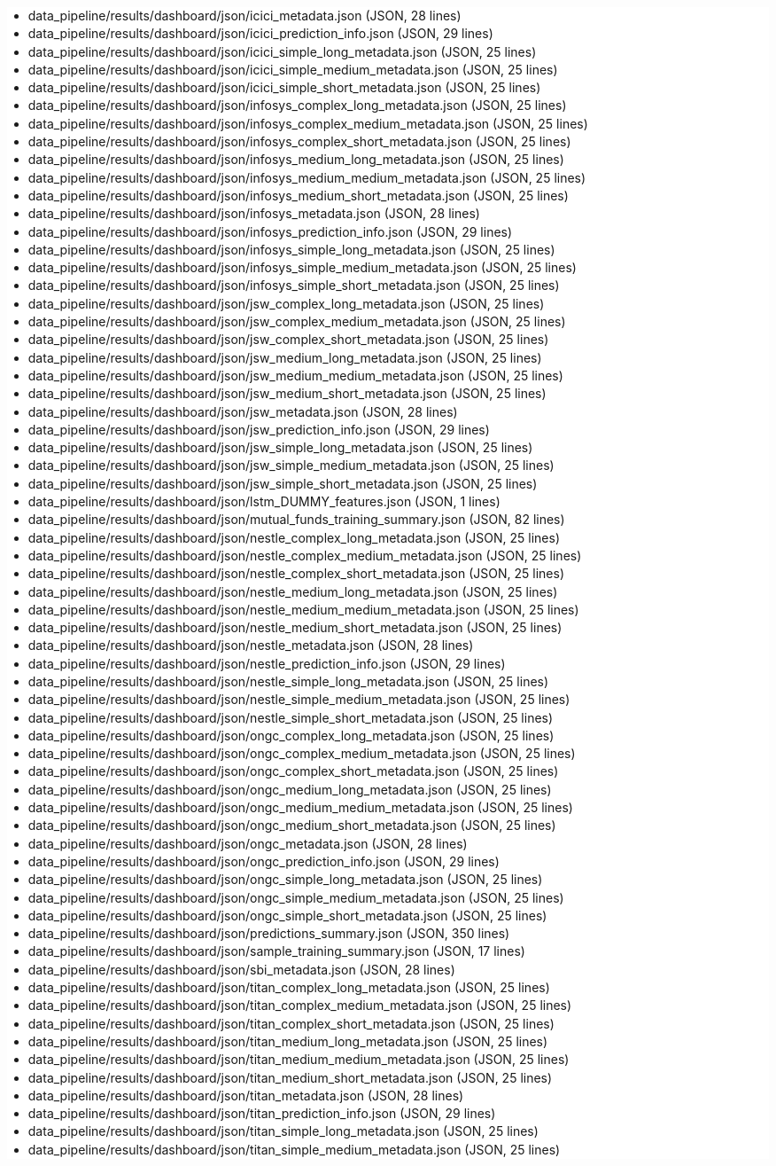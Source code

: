 - data_pipeline/results/dashboard/json/icici_metadata.json (JSON, 28 lines)
- data_pipeline/results/dashboard/json/icici_prediction_info.json (JSON, 29 lines)
- data_pipeline/results/dashboard/json/icici_simple_long_metadata.json (JSON, 25 lines)
- data_pipeline/results/dashboard/json/icici_simple_medium_metadata.json (JSON, 25 lines)
- data_pipeline/results/dashboard/json/icici_simple_short_metadata.json (JSON, 25 lines)
- data_pipeline/results/dashboard/json/infosys_complex_long_metadata.json (JSON, 25 lines)
- data_pipeline/results/dashboard/json/infosys_complex_medium_metadata.json (JSON, 25 lines)
- data_pipeline/results/dashboard/json/infosys_complex_short_metadata.json (JSON, 25 lines)
- data_pipeline/results/dashboard/json/infosys_medium_long_metadata.json (JSON, 25 lines)
- data_pipeline/results/dashboard/json/infosys_medium_medium_metadata.json (JSON, 25 lines)
- data_pipeline/results/dashboard/json/infosys_medium_short_metadata.json (JSON, 25 lines)
- data_pipeline/results/dashboard/json/infosys_metadata.json (JSON, 28 lines)
- data_pipeline/results/dashboard/json/infosys_prediction_info.json (JSON, 29 lines)
- data_pipeline/results/dashboard/json/infosys_simple_long_metadata.json (JSON, 25 lines)
- data_pipeline/results/dashboard/json/infosys_simple_medium_metadata.json (JSON, 25 lines)
- data_pipeline/results/dashboard/json/infosys_simple_short_metadata.json (JSON, 25 lines)
- data_pipeline/results/dashboard/json/jsw_complex_long_metadata.json (JSON, 25 lines)
- data_pipeline/results/dashboard/json/jsw_complex_medium_metadata.json (JSON, 25 lines)
- data_pipeline/results/dashboard/json/jsw_complex_short_metadata.json (JSON, 25 lines)
- data_pipeline/results/dashboard/json/jsw_medium_long_metadata.json (JSON, 25 lines)
- data_pipeline/results/dashboard/json/jsw_medium_medium_metadata.json (JSON, 25 lines)
- data_pipeline/results/dashboard/json/jsw_medium_short_metadata.json (JSON, 25 lines)
- data_pipeline/results/dashboard/json/jsw_metadata.json (JSON, 28 lines)
- data_pipeline/results/dashboard/json/jsw_prediction_info.json (JSON, 29 lines)
- data_pipeline/results/dashboard/json/jsw_simple_long_metadata.json (JSON, 25 lines)
- data_pipeline/results/dashboard/json/jsw_simple_medium_metadata.json (JSON, 25 lines)
- data_pipeline/results/dashboard/json/jsw_simple_short_metadata.json (JSON, 25 lines)
- data_pipeline/results/dashboard/json/lstm_DUMMY_features.json (JSON, 1 lines)
- data_pipeline/results/dashboard/json/mutual_funds_training_summary.json (JSON, 82 lines)
- data_pipeline/results/dashboard/json/nestle_complex_long_metadata.json (JSON, 25 lines)
- data_pipeline/results/dashboard/json/nestle_complex_medium_metadata.json (JSON, 25 lines)
- data_pipeline/results/dashboard/json/nestle_complex_short_metadata.json (JSON, 25 lines)
- data_pipeline/results/dashboard/json/nestle_medium_long_metadata.json (JSON, 25 lines)
- data_pipeline/results/dashboard/json/nestle_medium_medium_metadata.json (JSON, 25 lines)
- data_pipeline/results/dashboard/json/nestle_medium_short_metadata.json (JSON, 25 lines)
- data_pipeline/results/dashboard/json/nestle_metadata.json (JSON, 28 lines)
- data_pipeline/results/dashboard/json/nestle_prediction_info.json (JSON, 29 lines)
- data_pipeline/results/dashboard/json/nestle_simple_long_metadata.json (JSON, 25 lines)
- data_pipeline/results/dashboard/json/nestle_simple_medium_metadata.json (JSON, 25 lines)
- data_pipeline/results/dashboard/json/nestle_simple_short_metadata.json (JSON, 25 lines)
- data_pipeline/results/dashboard/json/ongc_complex_long_metadata.json (JSON, 25 lines)
- data_pipeline/results/dashboard/json/ongc_complex_medium_metadata.json (JSON, 25 lines)
- data_pipeline/results/dashboard/json/ongc_complex_short_metadata.json (JSON, 25 lines)
- data_pipeline/results/dashboard/json/ongc_medium_long_metadata.json (JSON, 25 lines)
- data_pipeline/results/dashboard/json/ongc_medium_medium_metadata.json (JSON, 25 lines)
- data_pipeline/results/dashboard/json/ongc_medium_short_metadata.json (JSON, 25 lines)
- data_pipeline/results/dashboard/json/ongc_metadata.json (JSON, 28 lines)
- data_pipeline/results/dashboard/json/ongc_prediction_info.json (JSON, 29 lines)
- data_pipeline/results/dashboard/json/ongc_simple_long_metadata.json (JSON, 25 lines)
- data_pipeline/results/dashboard/json/ongc_simple_medium_metadata.json (JSON, 25 lines)
- data_pipeline/results/dashboard/json/ongc_simple_short_metadata.json (JSON, 25 lines)
- data_pipeline/results/dashboard/json/predictions_summary.json (JSON, 350 lines)
- data_pipeline/results/dashboard/json/sample_training_summary.json (JSON, 17 lines)
- data_pipeline/results/dashboard/json/sbi_metadata.json (JSON, 28 lines)
- data_pipeline/results/dashboard/json/titan_complex_long_metadata.json (JSON, 25 lines)
- data_pipeline/results/dashboard/json/titan_complex_medium_metadata.json (JSON, 25 lines)
- data_pipeline/results/dashboard/json/titan_complex_short_metadata.json (JSON, 25 lines)
- data_pipeline/results/dashboard/json/titan_medium_long_metadata.json (JSON, 25 lines)
- data_pipeline/results/dashboard/json/titan_medium_medium_metadata.json (JSON, 25 lines)
- data_pipeline/results/dashboard/json/titan_medium_short_metadata.json (JSON, 25 lines)
- data_pipeline/results/dashboard/json/titan_metadata.json (JSON, 28 lines)
- data_pipeline/results/dashboard/json/titan_prediction_info.json (JSON, 29 lines)
- data_pipeline/results/dashboard/json/titan_simple_long_metadata.json (JSON, 25 lines)
- data_pipeline/results/dashboard/json/titan_simple_medium_metadata.json (JSON, 25 lines)